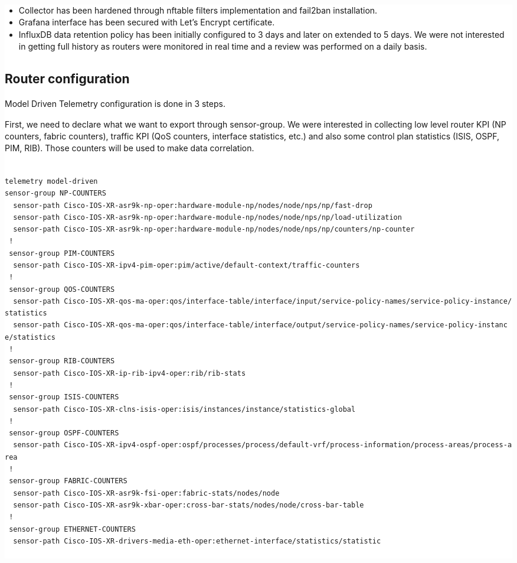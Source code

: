 - Collector has been hardened through nftable filters implementation and fail2ban installation.
- Grafana interface has been secured with Let’s Encrypt certificate.
- InfluxDB data retention policy has been initially configured to 3 days and later on extended to 5 days. We were not interested in getting full history as routers were monitored in real time and a review was performed on a daily basis. 

## Router configuration

Model Driven Telemetry configuration is done in 3 steps.   

First, we need to declare what we want to export through sensor-group. We were interested in collecting low level router KPI (NP counters, fabric counters), traffic KPI (QoS counters, interface statistics, etc.) and also some control plan statistics (ISIS, OSPF, PIM, RIB). Those counters will be used to make data correlation.

<div class="highlighter-rouge">
<pre class="highlight">
<code>
telemetry model-driven
sensor-group NP-COUNTERS
  sensor-path Cisco-IOS-XR-asr9k-np-oper:hardware-module-np/nodes/node/nps/np/fast-drop
  sensor-path Cisco-IOS-XR-asr9k-np-oper:hardware-module-np/nodes/node/nps/np/load-utilization
  sensor-path Cisco-IOS-XR-asr9k-np-oper:hardware-module-np/nodes/node/nps/np/counters/np-counter
 !
 sensor-group PIM-COUNTERS
  sensor-path Cisco-IOS-XR-ipv4-pim-oper:pim/active/default-context/traffic-counters
 !
 sensor-group QOS-COUNTERS
  sensor-path Cisco-IOS-XR-qos-ma-oper:qos/interface-table/interface/input/service-policy-names/service-policy-instance/statistics
  sensor-path Cisco-IOS-XR-qos-ma-oper:qos/interface-table/interface/output/service-policy-names/service-policy-instance/statistics
 !
 sensor-group RIB-COUNTERS
  sensor-path Cisco-IOS-XR-ip-rib-ipv4-oper:rib/rib-stats
 !
 sensor-group ISIS-COUNTERS
  sensor-path Cisco-IOS-XR-clns-isis-oper:isis/instances/instance/statistics-global
 !
 sensor-group OSPF-COUNTERS
  sensor-path Cisco-IOS-XR-ipv4-ospf-oper:ospf/processes/process/default-vrf/process-information/process-areas/process-area
 !
 sensor-group FABRIC-COUNTERS
  sensor-path Cisco-IOS-XR-asr9k-fsi-oper:fabric-stats/nodes/node
  sensor-path Cisco-IOS-XR-asr9k-xbar-oper:cross-bar-stats/nodes/node/cross-bar-table
 !
 sensor-group ETHERNET-COUNTERS
  sensor-path Cisco-IOS-XR-drivers-media-eth-oper:ethernet-interface/statistics/statistic
</code>
</pre>
</div>
